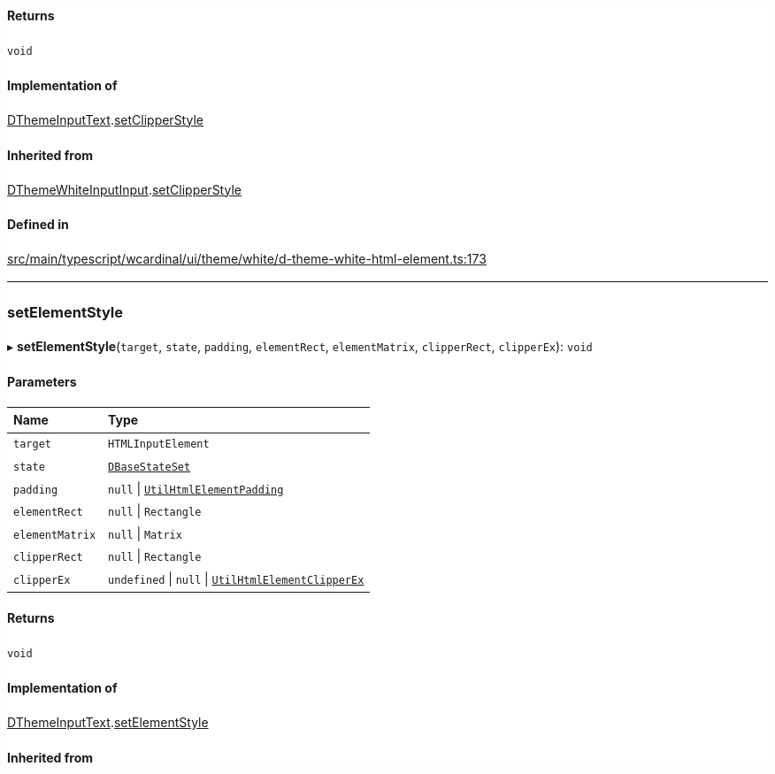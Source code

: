 #### Returns

`void`

#### Implementation of

[DThemeInputText](../interfaces/DThemeInputText.md).[setClipperStyle](../interfaces/DThemeInputText.md#setclipperstyle)

#### Inherited from

[DThemeWhiteInputInput](DThemeWhiteInputInput.md).[setClipperStyle](DThemeWhiteInputInput.md#setclipperstyle)

#### Defined in

[src/main/typescript/wcardinal/ui/theme/white/d-theme-white-html-element.ts:173](https://github.com/winter-cardinal/winter-cardinal-ui/blob/v0.205.1/src/main/typescript/wcardinal/ui/theme/white/d-theme-white-html-element.ts#L173)

___

### setElementStyle

▸ **setElementStyle**(`target`, `state`, `padding`, `elementRect`, `elementMatrix`, `clipperRect`, `clipperEx`): `void`

#### Parameters

| Name | Type |
| :------ | :------ |
| `target` | `HTMLInputElement` |
| `state` | [`DBaseStateSet`](../interfaces/DBaseStateSet.md) |
| `padding` | ``null`` \| [`UtilHtmlElementPadding`](../index.md#utilhtmlelementpadding) |
| `elementRect` | ``null`` \| `Rectangle` |
| `elementMatrix` | ``null`` \| `Matrix` |
| `clipperRect` | ``null`` \| `Rectangle` |
| `clipperEx` | `undefined` \| ``null`` \| [`UtilHtmlElementClipperEx`](../interfaces/UtilHtmlElementClipperEx.md) |

#### Returns

`void`

#### Implementation of

[DThemeInputText](../interfaces/DThemeInputText.md).[setElementStyle](../interfaces/DThemeInputText.md#setelementstyle)

#### Inherited from
